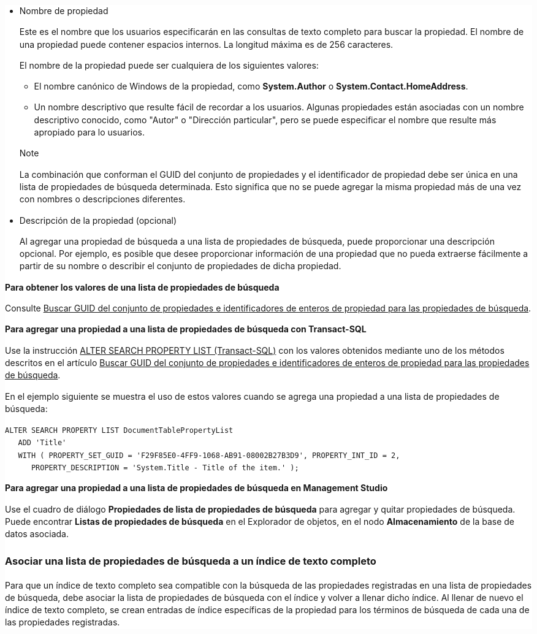 -   Nombre de propiedad  
  
     Este es el nombre que los usuarios especificarán en las consultas de texto completo para buscar la propiedad. El nombre de una propiedad puede contener espacios internos. La longitud máxima es de 256 caracteres.  
  
     El nombre de la propiedad puede ser cualquiera de los siguientes valores:  
  
    -   El nombre canónico de Windows de la propiedad, como **System.Author** o **System.Contact.HomeAddress**.  
  
    -   Un nombre descriptivo que resulte fácil de recordar a los usuarios. Algunas propiedades están asociadas con un nombre descriptivo conocido, como "Autor" o "Dirección particular", pero se puede especificar el nombre que resulte más apropiado para lo usuarios.  
  
    > [!NOTE]  
    >  La combinación que conforman el GUID del conjunto de propiedades y el identificador de propiedad debe ser única en una lista de propiedades de búsqueda determinada. Esto significa que no se puede agregar la misma propiedad más de una vez con nombres o descripciones diferentes.  
  
-   Descripción de la propiedad (opcional)  
  
     Al agregar una propiedad de búsqueda a una lista de propiedades de búsqueda, puede proporcionar una descripción opcional. Por ejemplo, es posible que desee proporcionar información de una propiedad que no pueda extraerse fácilmente a partir de su nombre o describir el conjunto de propiedades de dicha propiedad.  
  
 **Para obtener los valores de una lista de propiedades de búsqueda**  
  
 Consulte [Buscar GUID del conjunto de propiedades e identificadores de enteros de propiedad para las propiedades de búsqueda](../../relational-databases/search/find-property-set-guids-and-property-integer-ids-for-search-properties.md).  
  
 **Para agregar una propiedad a una lista de propiedades de búsqueda con Transact-SQL**  
  
 Use la instrucción [ALTER SEARCH PROPERTY LIST &#40;Transact-SQL&#41;](../../t-sql/statements/alter-search-property-list-transact-sql.md) con los valores obtenidos mediante uno de los métodos descritos en el artículo [Buscar GUID del conjunto de propiedades e identificadores de enteros de propiedad para las propiedades de búsqueda](../../relational-databases/search/find-property-set-guids-and-property-integer-ids-for-search-properties.md).  
  
 En el ejemplo siguiente se muestra el uso de estos valores cuando se agrega una propiedad a una lista de propiedades de búsqueda:  
  
```  
ALTER SEARCH PROPERTY LIST DocumentTablePropertyList  
   ADD 'Title'  
   WITH ( PROPERTY_SET_GUID = 'F29F85E0-4FF9-1068-AB91-08002B27B3D9', PROPERTY_INT_ID = 2,   
      PROPERTY_DESCRIPTION = 'System.Title - Title of the item.' );  
```  
  
 **Para agregar una propiedad a una lista de propiedades de búsqueda en Management Studio**  
  
 Use el cuadro de diálogo **Propiedades de lista de propiedades de búsqueda** para agregar y quitar propiedades de búsqueda. Puede encontrar **Listas de propiedades de búsqueda** en el Explorador de objetos, en el nodo **Almacenamiento** de la base de datos asociada.  
  
###  <a name="associating"></a> Asociar una lista de propiedades de búsqueda a un índice de texto completo  
 Para que un índice de texto completo sea compatible con la búsqueda de las propiedades registradas en una lista de propiedades de búsqueda, debe asociar la lista de propiedades de búsqueda con el índice y volver a llenar dicho índice. Al llenar de nuevo el índice de texto completo, se crean entradas de índice específicas de la propiedad para los términos de búsqueda de cada una de las propiedades registradas.  
  